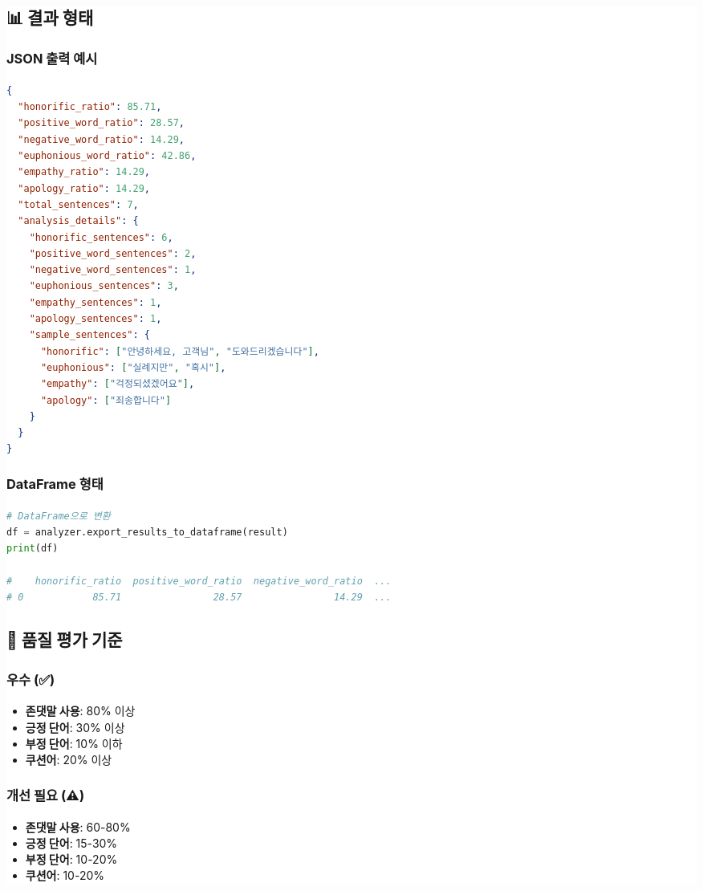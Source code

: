 ## 📊 결과 형태

### JSON 출력 예시

```json
{
  "honorific_ratio": 85.71,
  "positive_word_ratio": 28.57,
  "negative_word_ratio": 14.29,
  "euphonious_word_ratio": 42.86,
  "empathy_ratio": 14.29,
  "apology_ratio": 14.29,
  "total_sentences": 7,
  "analysis_details": {
    "honorific_sentences": 6,
    "positive_word_sentences": 2,
    "negative_word_sentences": 1,
    "euphonious_sentences": 3,
    "empathy_sentences": 1,
    "apology_sentences": 1,
    "sample_sentences": {
      "honorific": ["안녕하세요, 고객님", "도와드리겠습니다"],
      "euphonious": ["실례지만", "혹시"],
      "empathy": ["걱정되셨겠어요"],
      "apology": ["죄송합니다"]
    }
  }
}
```

### DataFrame 형태

```python
# DataFrame으로 변환
df = analyzer.export_results_to_dataframe(result)
print(df)

#    honorific_ratio  positive_word_ratio  negative_word_ratio  ...
# 0            85.71                28.57                14.29  ...
```

## 🎯 품질 평가 기준

### 우수 (✅)
- **존댓말 사용**: 80% 이상
- **긍정 단어**: 30% 이상  
- **부정 단어**: 10% 이하
- **쿠션어**: 20% 이상

### 개선 필요 (⚠️)
- **존댓말 사용**: 60-80%
- **긍정 단어**: 15-30%
- **부정 단어**: 10-20%
- **쿠션어**: 10-20%
